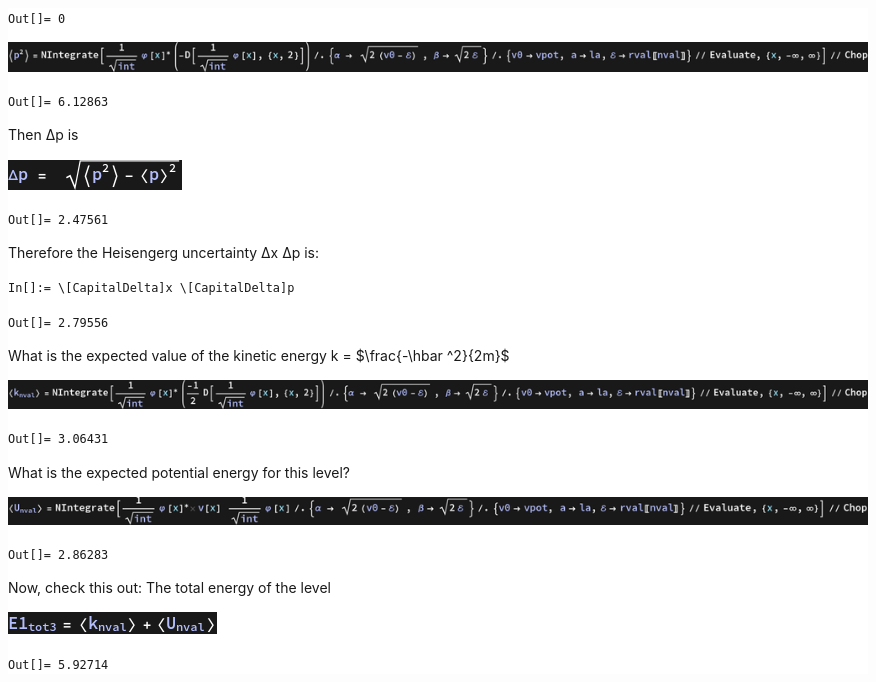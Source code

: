```wl
Out[]= 0
```

![0it2uofboihh8](img/0it2uofboihh8.png)

```wl
Out[]= 6.12863
```

Then Δp is 

![0zw2w79d2p33q](img/0zw2w79d2p33q.png)

```wl
Out[]= 2.47561
```

Therefore the Heisengerg uncertainty Δx Δp is:

```wl
In[]:= \[CapitalDelta]x \[CapitalDelta]p
```

```wl
Out[]= 2.79556
```

What is the expected value of the kinetic energy k = $\frac{-\hbar ^2}{2m}$

![0v4idb2bmm7p6](img/0v4idb2bmm7p6.png)

```wl
Out[]= 3.06431
```

What is the expected potential energy for this level?

![0jy2jg6g7nnfa](img/0jy2jg6g7nnfa.png)

```wl
Out[]= 2.86283
```

Now, check this out: The total energy of the level

![1a71no3scn7nx](img/1a71no3scn7nx.png)

```wl
Out[]= 5.92714
```
